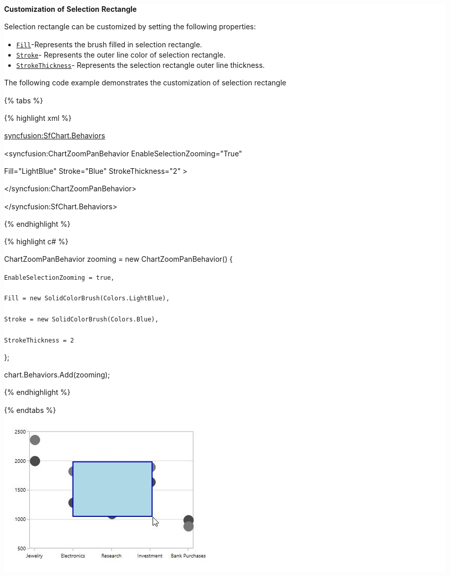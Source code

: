 
**Customization** **of** **Selection** **Rectangle**

Selection rectangle can be customized by setting the following properties: 

* [`Fill`](https://help.syncfusion.com/cr/WinUI/Syncfusion.UI.Xaml.Charts.ChartZoomPanBehavior.html#Syncfusion_UI_Xaml_Charts_ChartZoomPanBehavior_Fill)-Represents the brush filled in selection rectangle. 
* [`Stroke`](https://help.syncfusion.com/cr/WinUI/Syncfusion.UI.Xaml.Charts.ChartZoomPanBehavior.html#Syncfusion_UI_Xaml_Charts_ChartZoomPanBehavior_Stroke)- Represents the outer line color of selection rectangle.
* [`StrokeThickness`](https://help.syncfusion.com/cr/WinUI/Syncfusion.UI.Xaml.Charts.ChartZoomPanBehavior.html#Syncfusion_UI_Xaml_Charts_ChartZoomPanBehavior_StrokeThickness)- Represents the selection rectangle outer line thickness. 

The following code example demonstrates the customization of selection rectangle

{% tabs %}

{% highlight xml %}

<syncfusion:SfChart.Behaviors>

<syncfusion:ChartZoomPanBehavior EnableSelectionZooming="True" 

Fill="LightBlue" Stroke="Blue" StrokeThickness="2" >                                              

</syncfusion:ChartZoomPanBehavior>

</syncfusion:SfChart.Behaviors>

{% endhighlight %}

{% highlight c# %}

ChartZoomPanBehavior zooming = new ChartZoomPanBehavior()
{

    EnableSelectionZooming = true,

    Fill = new SolidColorBrush(Colors.LightBlue),

    Stroke = new SolidColorBrush(Colors.Blue),

    StrokeThickness = 2

};

chart.Behaviors.Add(zooming);

{% endhighlight %}

{% endtabs %}

![Customizing selection rectangle support in WinUI Chart](Interactive-Features_images/Interactive-Features_img26.jpeg)
